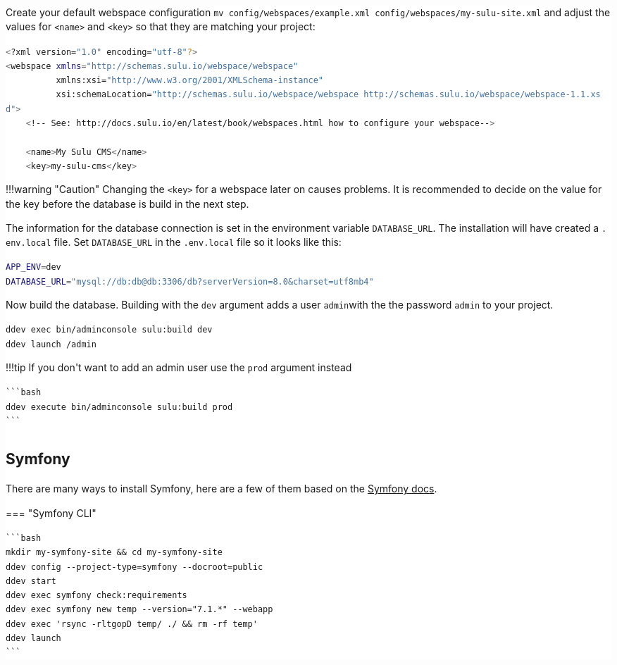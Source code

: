 Create your default webspace configuration `mv config/webspaces/example.xml config/webspaces/my-sulu-site.xml` and adjust the values for `<name>` and `<key>` so that they are matching your project:

```bash
<?xml version="1.0" encoding="utf-8"?>
<webspace xmlns="http://schemas.sulu.io/webspace/webspace"
          xmlns:xsi="http://www.w3.org/2001/XMLSchema-instance"
          xsi:schemaLocation="http://schemas.sulu.io/webspace/webspace http://schemas.sulu.io/webspace/webspace-1.1.xsd">
    <!-- See: http://docs.sulu.io/en/latest/book/webspaces.html how to configure your webspace-->

    <name>My Sulu CMS</name>
    <key>my-sulu-cms</key>
```

!!!warning "Caution"
    Changing the `<key>` for a webspace later on causes problems. It is recommended to decide on the value for the key before the database is build in the next step.

The information for the database connection is set in the environment variable `DATABASE_URL`. The installation will have created a `.env.local` file.  Set `DATABASE_URL` in the `.env.local` file so it looks like this:

```bash
APP_ENV=dev
DATABASE_URL="mysql://db:db@db:3306/db?serverVersion=8.0&charset=utf8mb4"
```

Now build the database. Building with the `dev` argument adds a user `admin`with the the password `admin` to your project.

```bash
ddev exec bin/adminconsole sulu:build dev
ddev launch /admin
```

!!!tip
    If you don't want to add an admin user use the `prod` argument instead

    ```bash
    ddev execute bin/adminconsole sulu:build prod
    ```

## Symfony

There are many ways to install Symfony, here are a few of them based on the [Symfony docs](https://symfony.com/doc/current/setup.html).

=== "Symfony CLI"

    ```bash
    mkdir my-symfony-site && cd my-symfony-site
    ddev config --project-type=symfony --docroot=public
    ddev start
    ddev exec symfony check:requirements
    ddev exec symfony new temp --version="7.1.*" --webapp
    ddev exec 'rsync -rltgopD temp/ ./ && rm -rf temp'
    ddev launch
    ```
